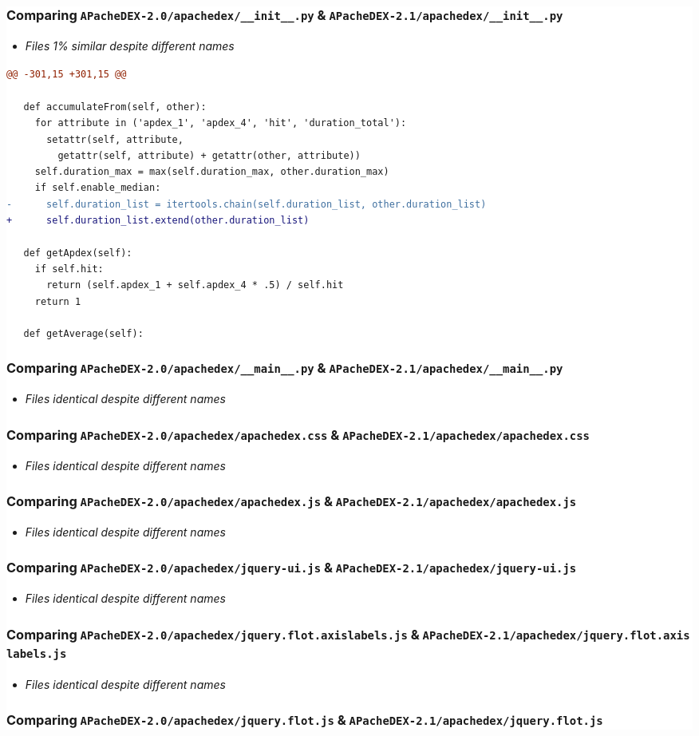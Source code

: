 ### Comparing `APacheDEX-2.0/apachedex/__init__.py` & `APacheDEX-2.1/apachedex/__init__.py`

 * *Files 1% similar despite different names*

```diff
@@ -301,15 +301,15 @@
 
   def accumulateFrom(self, other):
     for attribute in ('apdex_1', 'apdex_4', 'hit', 'duration_total'):
       setattr(self, attribute,
         getattr(self, attribute) + getattr(other, attribute))
     self.duration_max = max(self.duration_max, other.duration_max)
     if self.enable_median:
-      self.duration_list = itertools.chain(self.duration_list, other.duration_list)
+      self.duration_list.extend(other.duration_list)
 
   def getApdex(self):
     if self.hit:
       return (self.apdex_1 + self.apdex_4 * .5) / self.hit
     return 1
 
   def getAverage(self):
```

### Comparing `APacheDEX-2.0/apachedex/__main__.py` & `APacheDEX-2.1/apachedex/__main__.py`

 * *Files identical despite different names*

### Comparing `APacheDEX-2.0/apachedex/apachedex.css` & `APacheDEX-2.1/apachedex/apachedex.css`

 * *Files identical despite different names*

### Comparing `APacheDEX-2.0/apachedex/apachedex.js` & `APacheDEX-2.1/apachedex/apachedex.js`

 * *Files identical despite different names*

### Comparing `APacheDEX-2.0/apachedex/jquery-ui.js` & `APacheDEX-2.1/apachedex/jquery-ui.js`

 * *Files identical despite different names*

### Comparing `APacheDEX-2.0/apachedex/jquery.flot.axislabels.js` & `APacheDEX-2.1/apachedex/jquery.flot.axislabels.js`

 * *Files identical despite different names*

### Comparing `APacheDEX-2.0/apachedex/jquery.flot.js` & `APacheDEX-2.1/apachedex/jquery.flot.js`
